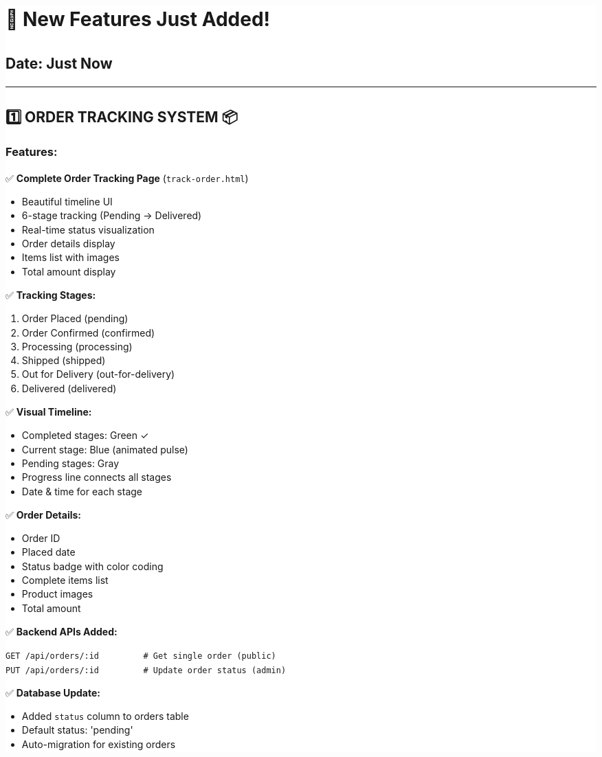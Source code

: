 # 🎉 New Features Just Added!

## Date: Just Now

---

## 1️⃣ ORDER TRACKING SYSTEM 📦

### Features:
✅ **Complete Order Tracking Page** (`track-order.html`)
  - Beautiful timeline UI
  - 6-stage tracking (Pending → Delivered)
  - Real-time status visualization
  - Order details display
  - Items list with images
  - Total amount display

✅ **Tracking Stages:**
1. Order Placed (pending)
2. Order Confirmed (confirmed)
3. Processing (processing)
4. Shipped (shipped)
5. Out for Delivery (out-for-delivery)
6. Delivered (delivered)

✅ **Visual Timeline:**
- Completed stages: Green ✓
- Current stage: Blue (animated pulse)
- Pending stages: Gray
- Progress line connects all stages
- Date & time for each stage

✅ **Order Details:**
- Order ID
- Placed date
- Status badge with color coding
- Complete items list
- Product images
- Total amount

✅ **Backend APIs Added:**
```
GET /api/orders/:id         # Get single order (public)
PUT /api/orders/:id         # Update order status (admin)
```

✅ **Database Update:**
- Added `status` column to orders table
- Default status: 'pending'
- Auto-migration for existing orders

